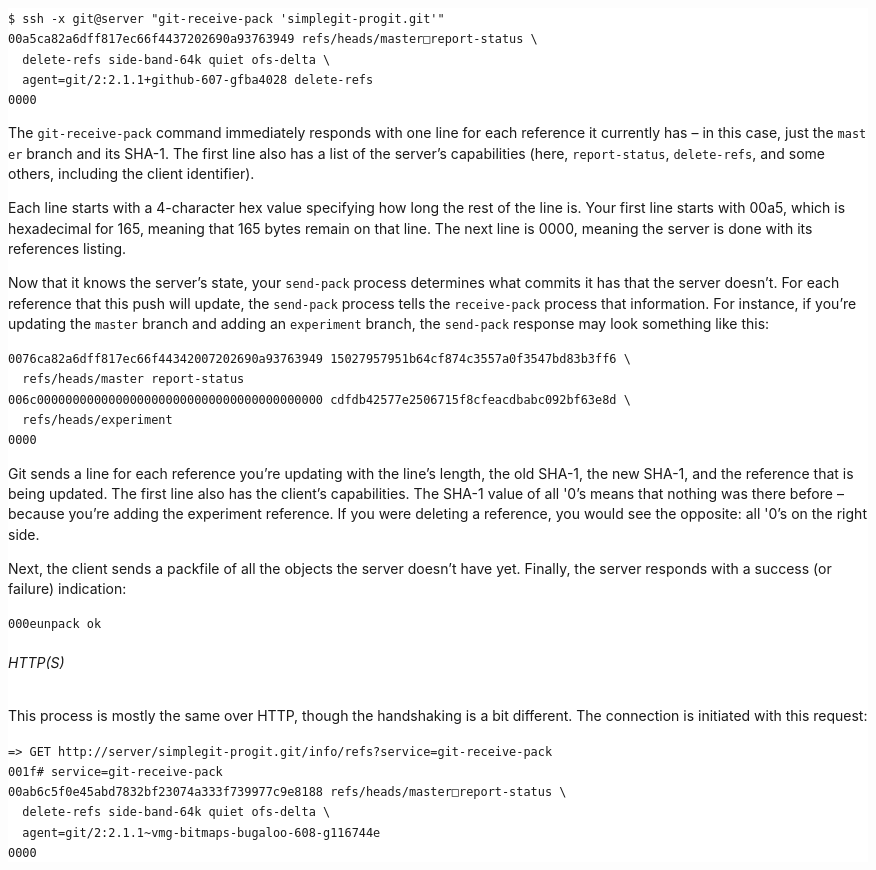 ```console
$ ssh -x git@server "git-receive-pack 'simplegit-progit.git'"
00a5ca82a6dff817ec66f4437202690a93763949 refs/heads/master□report-status \
  delete-refs side-band-64k quiet ofs-delta \
  agent=git/2:2.1.1+github-607-gfba4028 delete-refs
0000

```

The `git-receive-pack` command immediately responds with one line for each reference it currently has – in this case, just the `master` branch and its SHA-1. The first line also has a list of the server’s capabilities (here, `report-status`, `delete-refs`, and some others, including the client identifier).

Each line starts with a 4-character hex value specifying how long the rest of the line is. Your first line starts with 00a5, which is hexadecimal for 165, meaning that 165 bytes remain on that line. The next line is 0000, meaning the server is done with its references listing.

Now that it knows the server’s state, your `send-pack` process determines what commits it has that the server doesn’t. For each reference that this push will update, the `send-pack` process tells the `receive-pack` process that information. For instance, if you’re updating the `master` branch and adding an `experiment` branch, the `send-pack` response may look something like this:

```
0076ca82a6dff817ec66f44342007202690a93763949 15027957951b64cf874c3557a0f3547bd83b3ff6 \
  refs/heads/master report-status
006c0000000000000000000000000000000000000000 cdfdb42577e2506715f8cfeacdbabc092bf63e8d \
  refs/heads/experiment
0000

```

Git sends a line for each reference you’re updating with the line’s length, the old SHA-1, the new SHA-1, and the reference that is being updated. The first line also has the client’s capabilities. The SHA-1 value of all '0’s means that nothing was there before – because you’re adding the experiment reference. If you were deleting a reference, you would see the opposite: all '0’s on the right side.

Next, the client sends a packfile of all the objects the server doesn’t have yet. Finally, the server responds with a success (or failure) indication:

```
000eunpack ok

```

###### HTTP(S)

This process is mostly the same over HTTP, though the handshaking is a bit different. The connection is initiated with this request:

```
=> GET http://server/simplegit-progit.git/info/refs?service=git-receive-pack
001f# service=git-receive-pack
00ab6c5f0e45abd7832bf23074a333f739977c9e8188 refs/heads/master□report-status \
  delete-refs side-band-64k quiet ofs-delta \
  agent=git/2:2.1.1~vmg-bitmaps-bugaloo-608-g116744e
0000

```
